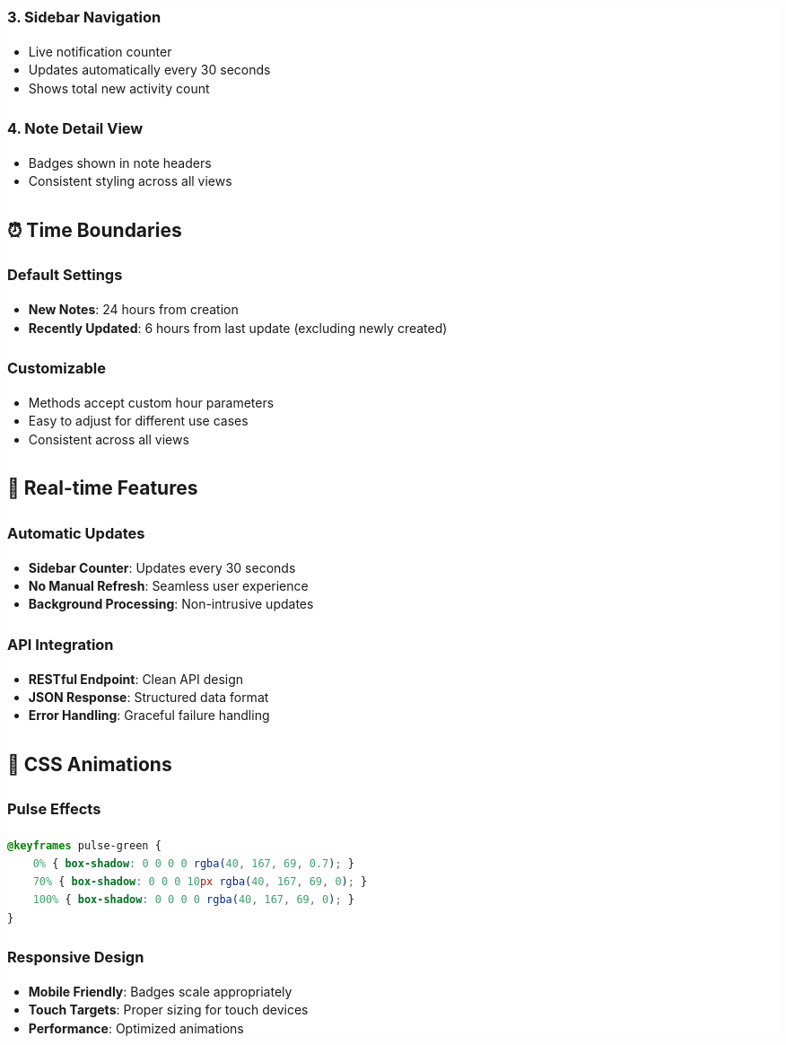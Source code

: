 ### **3. Sidebar Navigation**
- Live notification counter
- Updates automatically every 30 seconds
- Shows total new activity count

### **4. Note Detail View**
- Badges shown in note headers
- Consistent styling across all views

## ⏰ **Time Boundaries**

### **Default Settings**
- **New Notes**: 24 hours from creation
- **Recently Updated**: 6 hours from last update (excluding newly created)

### **Customizable**
- Methods accept custom hour parameters
- Easy to adjust for different use cases
- Consistent across all views

## 🔄 **Real-time Features**

### **Automatic Updates**
- **Sidebar Counter**: Updates every 30 seconds
- **No Manual Refresh**: Seamless user experience
- **Background Processing**: Non-intrusive updates

### **API Integration**
- **RESTful Endpoint**: Clean API design
- **JSON Response**: Structured data format
- **Error Handling**: Graceful failure handling

## 🎨 **CSS Animations**

### **Pulse Effects**
```css
@keyframes pulse-green {
    0% { box-shadow: 0 0 0 0 rgba(40, 167, 69, 0.7); }
    70% { box-shadow: 0 0 0 10px rgba(40, 167, 69, 0); }
    100% { box-shadow: 0 0 0 0 rgba(40, 167, 69, 0); }
}
```

### **Responsive Design**
- **Mobile Friendly**: Badges scale appropriately
- **Touch Targets**: Proper sizing for touch devices
- **Performance**: Optimized animations
